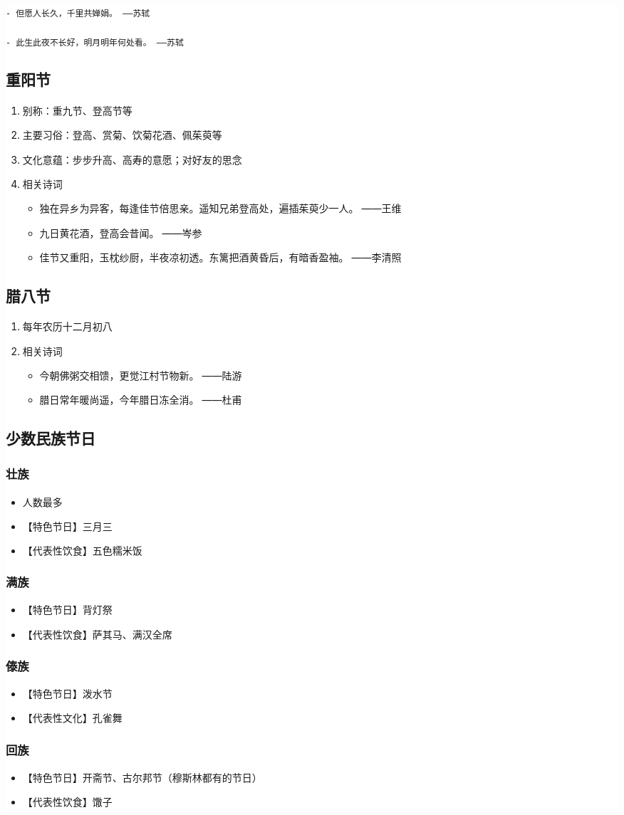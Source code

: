     - 但愿人长久，千里共婵娟。 ——苏轼

    - 此生此夜不长好，明月明年何处看。 ——苏轼

## 重阳节

1. 别称：重九节、登高节等

2. 主要习俗：登高、赏菊、饮菊花酒、佩茱萸等

3. 文化意蕴：步步升高、高寿的意愿；对好友的思念

4. 相关诗词

    - 独在异乡为异客，每逢佳节倍思亲。遥知兄弟登高处，遍插茱萸少一人。 ——王维

    - 九日黄花酒，登高会昔闻。 ——岑参

    - 佳节又重阳，玉枕纱厨，半夜凉初透。东篱把酒黄昏后，有暗香盈袖。 ——李清照

## 腊八节

1. 每年农历十二月初八

2. 相关诗词

    - 今朝佛粥交相馈，更觉江村节物新。 ——陆游

    - 腊日常年暖尚遥，今年腊日冻全消。 ——杜甫

## 少数民族节日

### 壮族

- 人数最多

- 【特色节日】三月三

- 【代表性饮食】五色糯米饭

### 满族

- 【特色节日】背灯祭

- 【代表性饮食】萨其马、满汉全席

### 傣族

- 【特色节日】泼水节

- 【代表性文化】孔雀舞

### 回族

- 【特色节日】开斋节、古尔邦节（穆斯林都有的节日）

- 【代表性饮食】馓子
